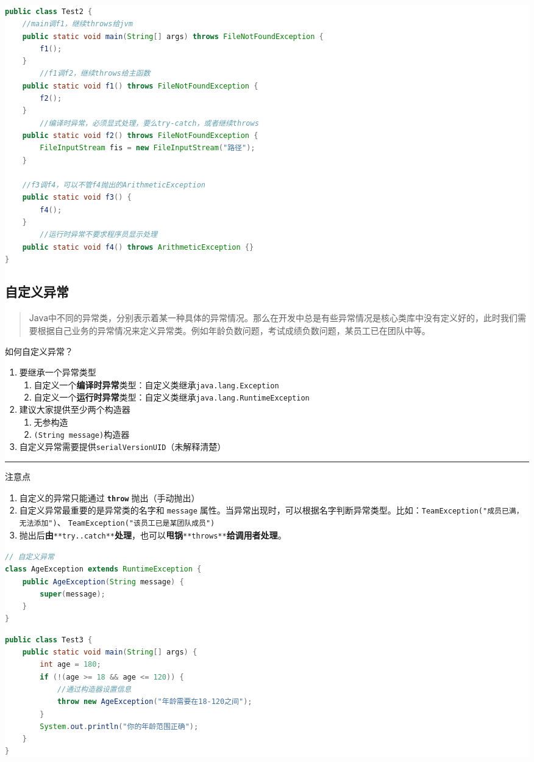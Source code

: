 ```java
public class Test2 {
  	//main调f1，继续throws给jvm
    public static void main(String[] args) throws FileNotFoundException {
        f1();
    }
		//f1调f2，继续throws给主函数
    public static void f1() throws FileNotFoundException {     
        f2();
    }
		//编译时异常，必须显式处理，要么try-catch，或者继续throws
    public static void f2() throws FileNotFoundException {
        FileInputStream fis = new FileInputStream("路径");
    }

  	//f3调f4，可以不管f4抛出的ArithmeticException
    public static void f3() {
        f4();
    }
		//运行时异常不要求程序员显示处理
    public static void f4() throws ArithmeticException {}
}
```
## 自定义异常
> Java中不同的异常类，分别表示着某一种具体的异常情况。那么在开发中总是有些异常情况是核心类库中没有定义好的，此时我们需要根据自己业务的异常情况来定义异常类。例如年龄负数问题，考试成绩负数问题，某员工已在团队中等。

如何自定义异常？

1. 要继承一个异常类型
   1. 自定义一个**编译时异常**类型：自定义类继承`java.lang.Exception`
   2. 自定义一个**运行时异常**类型：自定义类继承`java.lang.RuntimeException`
2. 建议大家提供至少两个构造器
   1. 无参构造
   2. `(String message)`构造器
3. 自定义异常需要提供`serialVersionUID`（未解释清楚）

---

注意点

1. 自定义的异常只能通过 **`throw`** 抛出（手动抛出）
2. 自定义异常最重要的是异常类的名字和 `message` 属性。当异常出现时，可以根据名字判断异常类型。比如：`TeamException("成员已满，无法添加")`、 `TeamException("该员工已是某团队成员")`
3. 抛出后**由**`**try..catch**`**处理**，也可以**甩锅**`**throws**`**给调用者处理**。

```java
// 自定义异常
class AgeException extends RuntimeException {
    public AgeException(String message) {
        super(message);
    }
}
```
```java
public class Test3 {
    public static void main(String[] args) {
        int age = 180;
        if (!(age >= 18 && age <= 120)) {
            //通过构造器设置信息
            throw new AgeException("年龄需要在18-120之间");
        }
        System.out.println("你的年龄范围正确");
    }
}
```